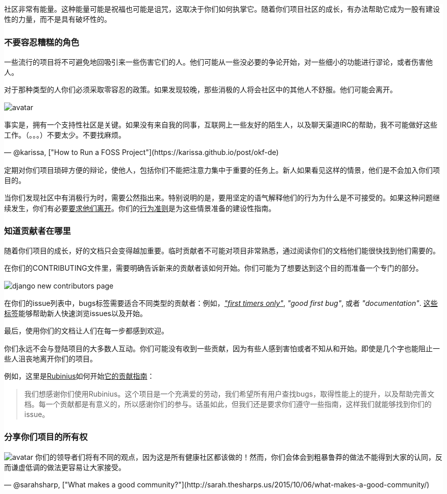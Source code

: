 社区非常有能量。这种能量可能是祝福也可能是诅咒，这取决于你们如何执掌它。随着你们项目社区的成长，有办法帮助它成为一股有建设性的力量，而不是具有破坏性的。

### 不要容忍糟糕的角色

一些流行的项目将不可避免地回吸引来一些伤害它们的人。他们可能从一些没必要的争论开始，对一些细小的功能进行谬论，或者伤害他人。

对于那种类型的人你们必须采取零容忍的政策。如果发现较晚，那些消极的人将会社区中的其他人不舒服。他们可能会离开。


<aside markdown="1" class="pquote">
  <img src="https://avatars0.githubusercontent.com/u/633012?v=3&s=460" class="pquote-avatar" alt="avatar">   
  
  事实是，拥有一个支持性社区是关键。如果没有来自我的同事，互联网上一些友好的陌生人，以及聊天渠道IRC的帮助，我不可能做好这些工作。（。。。）不要太少。不要找麻烦。
  
  <p markdown="1" class="pquote-credit">
— @karissa, ["How to Run a FOSS Project"](https://karissa.github.io/post/okf-de)
  </p>
</aside>

定期对你们项目琐碎方便的辩论，使他人，包括你们不能把注意力集中于重要的任务上。新人如果看见这样的情景，他们是不会加入你们项目的。

当你们发现社区中有消极行为时，需要公然指出来。特别说明的是，要用坚定的语气解释他们的行为为什么是不可接受的。如果这种问题继续发生，你们有必要[要求他们离开](https://github.com/cnbo/open-source-guide/blob/gh-pages/_articles/code-of-conduct.md#enforcing-your-code-of-conduct)。你们的[行为准则](https://github.com/cnbo/open-source-guide/blob/gh-pages/_articles/code-of-conduct.md)是为这些情景准备的建设性指南。


### 知道贡献者在哪里

随着你们项目的成长，好的文档只会变得越加重要。临时贡献者不可能对项目非常熟悉，通过阅读你们的文档他们能很快找到他们需要的。

在你们的CONTRIBUTING文件里，需要明确告诉新来的贡献者该如何开始。你们可能为了想要达到这个目的而准备一个专门的部分。

![django new contributors page](https://github.com/cnbo/open-source-guide/blob/gh-pages/assets/images/building-community/django_new_contributors.png)

在你们的issue列表中，bugs标签需要适合不同类型的贡献者：例如，[_"first timers only"_](https://medium.com/@kentcdodds/first-timers-only-78281ea47455#.g1k01jy05), _"good first bug"_, 或者 _"documentation"_. [这些标签](https://github.com/librariesio/libraries.io/blob/6afea1a3354aef4672d9b3a9fc4cc308d60020c8/app/models/github_issue.rb#L8-L14)能够帮助新人快速浏览issues以及开始。

最后，使用你们的文档让人们在每一步都感到欢迎。

你们永远不会与登陆项目的大多数人互动。你们可能没有收到一些贡献，因为有些人感到害怕或者不知从和开始。即使是几个字也能阻止一些人沮丧地离开你们的项目。


例如，这里是[Rubinius](https://github.com/rubinius/rubinius/)如何开始[它的贡献指南](https://github.com/rubinius/rubinius/blob/master/.github/contributing.md)：

> 我们想感谢你们使用Rubinius。这个项目是一个充满爱的劳动，我们希望所有用户查找bugs，取得性能上的提升，以及帮助完善文档。每一个贡献都是有意义的，所以感谢你们的参与。话虽如此，但我们还是要求你们遵守一些指南，这样我们就能够找到你们的issue。

### 分享你们项目的所有权
<aside markdown="1" class="pquote">
  <img src="https://avatars3.githubusercontent.com/u/270108?v=3&s=400" class="pquote-avatar" alt="avatar">  
  你们的领导者们将有不同的观点，因为这是所有健康社区都该做的！然而，你们会体会到粗暴鲁莽的做法不能得到大家的认同，反而谦虚低调的做法更容易让大家接受。
  <p markdown="1" class="pquote-credit">
— @sarahsharp, ["What makes a good community?"](http://sarah.thesharps.us/2015/10/06/what-makes-a-good-community/)
  </p>
</aside>
